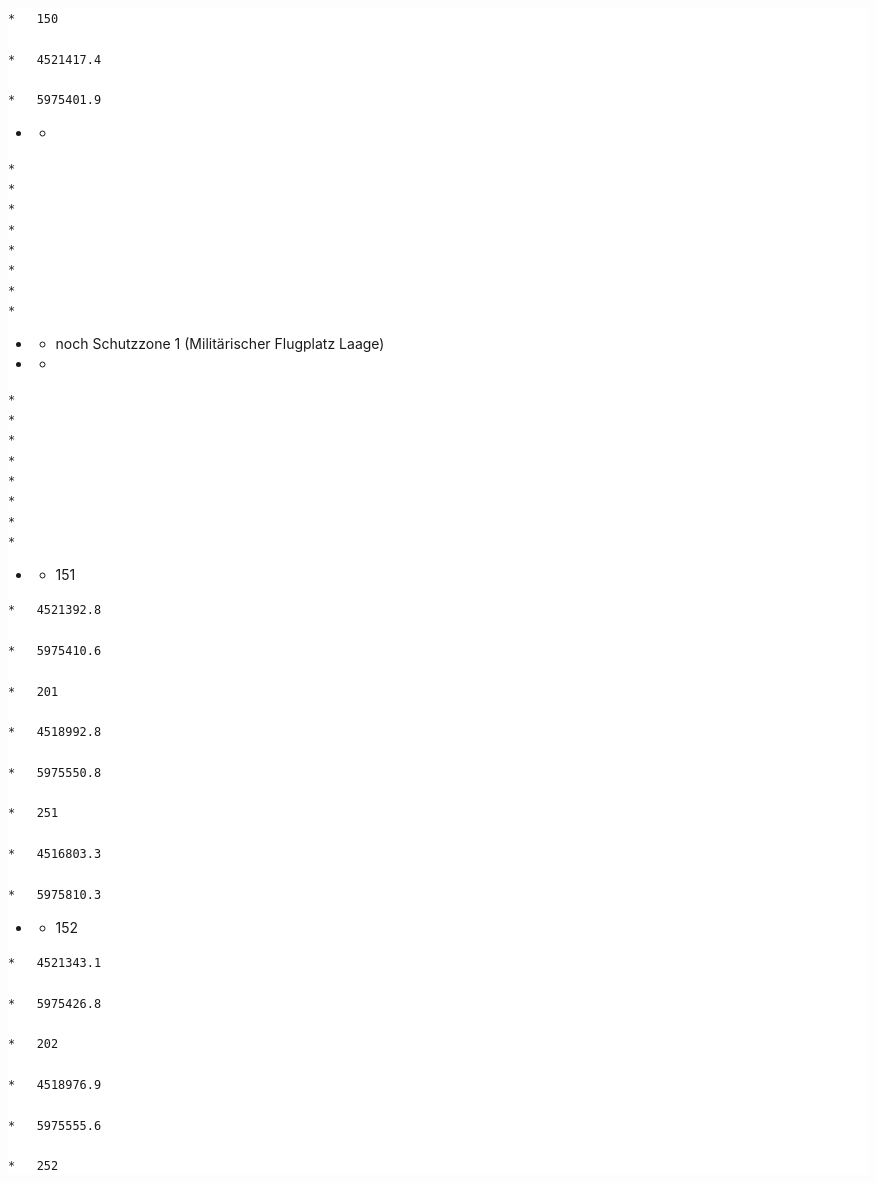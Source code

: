     *   150

    *   4521417.4

    *   5975401.9


*    *
    *
    *
    *
    *
    *
    *
    *
    *

*    *   noch Schutzzone 1 (Militärischer Flugplatz Laage)


*    *
    *
    *
    *
    *
    *
    *
    *
    *

*    *   151

    *   4521392.8

    *   5975410.6

    *   201

    *   4518992.8

    *   5975550.8

    *   251

    *   4516803.3

    *   5975810.3


*    *   152

    *   4521343.1

    *   5975426.8

    *   202

    *   4518976.9

    *   5975555.6

    *   252
